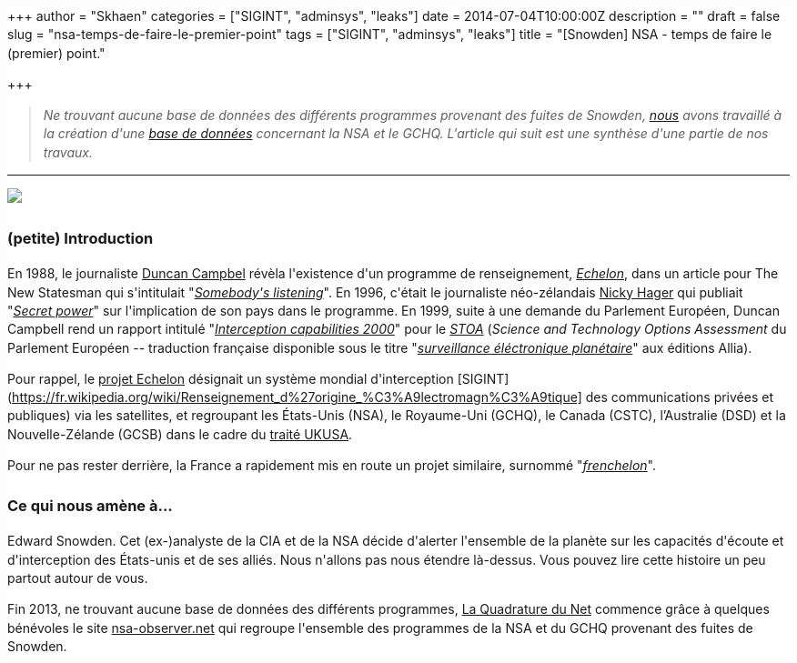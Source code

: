 +++
author = "Skhaen"
categories = ["SIGINT", "adminsys", "leaks"]
date = 2014-07-04T10:00:00Z
description = ""
draft = false
slug = "nsa-temps-de-faire-le-premier-point"
tags = ["SIGINT", "adminsys", "leaks"]
title = "[Snowden] NSA - temps de faire le (premier) point."

+++

> *Ne trouvant aucune base de données des différents programmes provenant des fuites de Snowden, [nous](https://github.com/nsa-observer) avons travaillé à la création d'une [base de données](https://www.nsa-observer.net) concernant la NSA et le GCHQ. L'article qui suit est une synthèse d'une partie de nos travaux.*

<hr />

![](/content/images/2015/09/nsaobserver_programs.png)

### (petite) Introduction

En 1988, le journaliste [Duncan Campbel](https://en.wikipedia.org/wiki/Duncan_Campbell_%28journalist%29) révèla l'existence d'un programme de renseignement, *[Echelon](https://fr.wikipedia.org/wiki/ECHELON)*, dans un article pour The New Statesman qui s'intitulait "*[Somebody's listening](http://www.duncancampbell.org/menu/journalism/newstatesman/newstatesman-1988/They%27ve%20got%20it%20taped.pdf)*". En 1996, c'était le journaliste néo-zélandais [Nicky Hager](http://www.nickyhager.info/) qui publiait "*[Secret power](http://www.nickyhager.info/ebook-of-secret-power/)*" sur l'implication de son pays dans le programme. En 1999, suite à une demande du Parlement Européen, Duncan Campbell rend un rapport intitulé "[*Interception capabilities 2000*](http://www.cyber-rights.org/interception/stoa/interception_capabilities_2000.htm])" pour le *[STOA](https://fr.wikipedia.org/wiki/STOA)* (*Science and Technology Options Assessment* du Parlement Européen -- traduction française disponible sous le titre "[*surveillance éléctronique planétaire*](http://www.editions-allia.com/fr/livre/438/surveillance-electronique-planetaire)" aux éditions Allia).



Pour rappel, le [projet Echelon](https://fr.wikipedia.org/wiki/ECHELON) désignait un système mondial d'interception [SIGINT](https://fr.wikipedia.org/wiki/Renseignement_d%27origine_%C3%A9lectromagn%C3%A9tique] des communications privées et publiques) via les satellites, et regroupant les États-Unis (NSA), le Royaume-Uni (GCHQ), le Canada (CSTC), l’Australie (DSD) et la Nouvelle-Zélande (GCSB) dans le cadre du [traité UKUSA](https://fr.wikipedia.org/wiki/UKUSA).

Pour ne pas rester derrière, la France a rapidement mis en route un projet similaire, surnommé "*[frenchelon](http://bugbrother.blog.lemonde.fr/2009/06/16/frenchelon-la-carte-des-stations-espion-du-renseignement-francais/)*".

### Ce qui nous amène à...

Edward Snowden. Cet (ex-)analyste de la CIA et de la NSA décide d'alerter l'ensemble de la planète sur les capacités d'écoute et d'interception des États-unis et de ses alliés. Nous n'allons pas nous étendre là-dessus. Vous pouvez lire cette histoire un peu partout autour de vous.

Fin 2013, ne trouvant aucune base de données des différents programmes, [La Quadrature du Net](https://www.laquadrature.net/) commence grâce à quelques bénévoles le site [nsa-observer.net](https://www.nsa-observer.net) qui regroupe l'ensemble des programmes de la NSA et du GCHQ provenant des fuites de Snowden.
